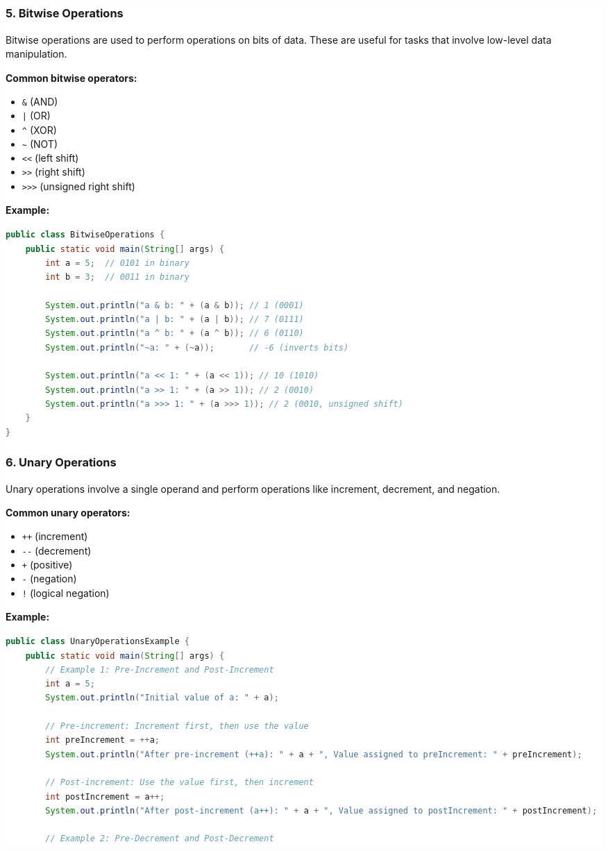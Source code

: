 ### 5. **Bitwise Operations**

Bitwise operations are used to perform operations on bits of data. These are useful for tasks that involve low-level data manipulation.

**Common bitwise operators:**

- `&` (AND)
- `|` (OR)
- `^` (XOR)
- `~` (NOT)
- `<<` (left shift)
- `>>` (right shift)
- `>>>` (unsigned right shift)

**Example:**

```java
public class BitwiseOperations {
    public static void main(String[] args) {
        int a = 5;  // 0101 in binary
        int b = 3;  // 0011 in binary

        System.out.println("a & b: " + (a & b)); // 1 (0001)
        System.out.println("a | b: " + (a | b)); // 7 (0111)
        System.out.println("a ^ b: " + (a ^ b)); // 6 (0110)
        System.out.println("~a: " + (~a));       // -6 (inverts bits)

        System.out.println("a << 1: " + (a << 1)); // 10 (1010)
        System.out.println("a >> 1: " + (a >> 1)); // 2 (0010)
        System.out.println("a >>> 1: " + (a >>> 1)); // 2 (0010, unsigned shift)
    }
}
```

### 6. **Unary Operations**

Unary operations involve a single operand and perform operations like increment, decrement, and negation.

**Common unary operators:**

- `++` (increment)
- `--` (decrement)
- `+` (positive)
- `-` (negation)
- `!` (logical negation)

**Example:**

```java
public class UnaryOperationsExample {
    public static void main(String[] args) {
        // Example 1: Pre-Increment and Post-Increment
        int a = 5;
        System.out.println("Initial value of a: " + a);

        // Pre-increment: Increment first, then use the value
        int preIncrement = ++a;
        System.out.println("After pre-increment (++a): " + a + ", Value assigned to preIncrement: " + preIncrement);

        // Post-increment: Use the value first, then increment
        int postIncrement = a++;
        System.out.println("After post-increment (a++): " + a + ", Value assigned to postIncrement: " + postIncrement);

        // Example 2: Pre-Decrement and Post-Decrement
```